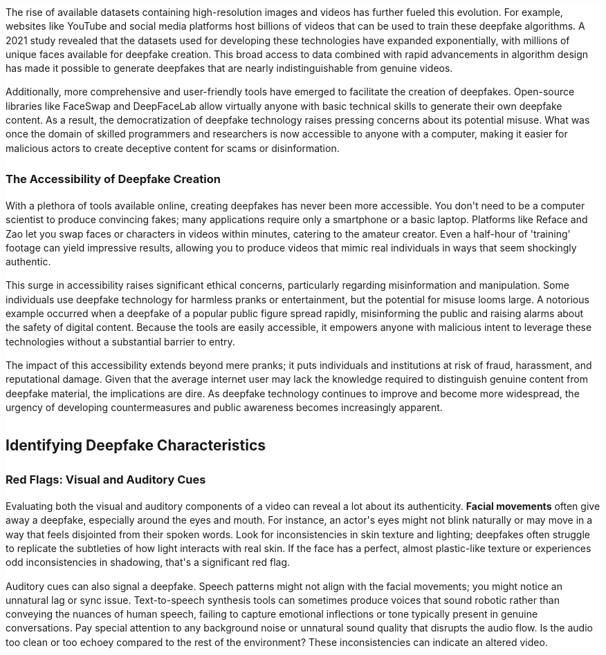<p>The rise of available datasets containing high-resolution images and videos has further fueled this evolution. For example, websites like YouTube and social media platforms host billions of videos that can be used to train these deepfake algorithms. A 2021 study revealed that the datasets used for developing these technologies have expanded exponentially, with millions of unique faces available for deepfake creation. This broad access to data combined with rapid advancements in algorithm design has made it possible to generate deepfakes that are nearly indistinguishable from genuine videos.</p>

<p>Additionally, more comprehensive and user-friendly tools have emerged to facilitate the creation of deepfakes. Open-source libraries like FaceSwap and DeepFaceLab allow virtually anyone with basic technical skills to generate their own deepfake content. As a result, the democratization of deepfake technology raises pressing concerns about its potential misuse. What was once the domain of skilled programmers and researchers is now accessible to anyone with a computer, making it easier for malicious actors to create deceptive content for scams or disinformation.</p>

<h3>The Accessibility of Deepfake Creation</h3>
<p>With a plethora of tools available online, creating deepfakes has never been more accessible. You don't need to be a computer scientist to produce convincing fakes; many applications require only a smartphone or a basic laptop. Platforms like Reface and Zao let you swap faces or characters in videos within minutes, catering to the amateur creator. Even a half-hour of 'training' footage can yield impressive results, allowing you to produce videos that mimic real individuals in ways that seem shockingly authentic.</p>

<p>This surge in accessibility raises significant ethical concerns, particularly regarding misinformation and manipulation. Some individuals use deepfake technology for harmless pranks or entertainment, but the potential for misuse looms large. A notorious example occurred when a deepfake of a popular public figure spread rapidly, misinforming the public and raising alarms about the safety of digital content. Because the tools are easily accessible, it empowers anyone with malicious intent to leverage these technologies without a substantial barrier to entry.</p>

<p>The impact of this accessibility extends beyond mere pranks; it puts individuals and institutions at risk of fraud, harassment, and reputational damage. Given that the average internet user may lack the knowledge required to distinguish genuine content from deepfake material, the implications are dire. As deepfake technology continues to improve and become more widespread, the urgency of developing countermeasures and public awareness becomes increasingly apparent.</p><h2>Identifying Deepfake Characteristics</h2>

<h3>Red Flags: Visual and Auditory Cues</h3>

Evaluating both the visual and auditory components of a video can reveal a lot about its authenticity. <strong>Facial movements</strong> often give away a deepfake, especially around the eyes and mouth. For instance, an actor's eyes might not blink naturally or may move in a way that feels disjointed from their spoken words. Look for inconsistencies in skin texture and lighting; deepfakes often struggle to replicate the subtleties of how light interacts with real skin. If the face has a perfect, almost plastic-like texture or experiences odd inconsistencies in shadowing, that's a significant red flag. 

Auditory cues can also signal a deepfake. Speech patterns might not align with the facial movements; you might notice an unnatural lag or sync issue. Text-to-speech synthesis tools can sometimes produce voices that sound robotic rather than conveying the nuances of human speech, failing to capture emotional inflections or tone typically present in genuine conversations. Pay special attention to any background noise or unnatural sound quality that disrupts the audio flow. Is the audio too clean or too echoey compared to the rest of the environment? These inconsistencies can indicate an altered video.
